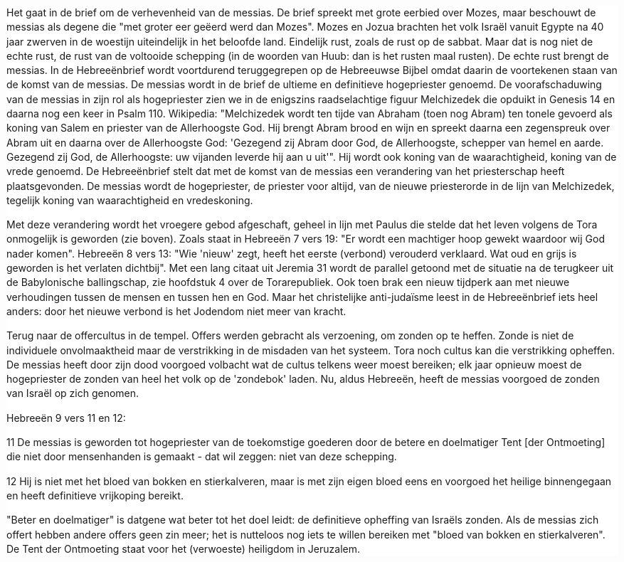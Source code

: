 Het gaat in de brief om de verhevenheid van de messias. De brief spreekt met grote eerbied over Mozes, maar beschouwt de messias als degene die "met groter eer geëerd werd dan Mozes". Mozes en Jozua brachten het volk Israël vanuit Egypte na 40 jaar zwerven in de woestijn uiteindelijk in het beloofde land. Eindelijk rust, zoals de rust op de sabbat. Maar dat is nog niet de echte rust, de rust van de voltooide schepping (in de woorden van Huub: dan is  het rusten maal rusten). De echte rust brengt de messias. In de Hebreeënbrief wordt voortdurend teruggegrepen op de Hebreeuwse Bijbel omdat daarin de voortekenen staan van de komst van de messias. De messias wordt in de brief de ultieme en definitieve hogepriester genoemd. De voorafschaduwing van de messias in zijn rol als hogepriester zien we in de enigszins raadselachtige figuur Melchizedek die opduikt in Genesis 14 en daarna nog een keer in Psalm 110. Wikipedia: "Melchizedek wordt ten tijde van Abraham (toen nog Abram) ten tonele gevoerd als koning van Salem en priester van de Allerhoogste God. Hij brengt Abram brood en wijn en spreekt daarna een zegenspreuk over Abram uit en daarna over de Allerhoogste God: 'Gezegend zij Abram door God, de Allerhoogste, schepper van hemel en aarde. Gezegend zij God, de Allerhoogste: uw vijanden leverde hij aan u uit'". Hij wordt ook  koning van de waarachtigheid, koning van de vrede genoemd. De Hebreeënbrief stelt dat met de komst van de messias een verandering van het priesterschap heeft plaatsgevonden. De messias wordt de hogepriester, de priester voor altijd, van de nieuwe priesterorde in de lijn van Melchizedek, tegelijk koning van waarachtigheid en vredeskoning. 

Met deze verandering wordt het vroegere gebod afgeschaft, geheel in lijn met Paulus die stelde dat het leven volgens de Tora onmogelijk is geworden (zie boven). Zoals staat in Hebreeën 7 vers 19: "Er wordt een machtiger hoop gewekt waardoor wij God nader komen". Hebreeën 8 vers 13: "Wie 'nieuw' zegt, heeft het eerste (verbond) verouderd verklaard. Wat oud en grijs is geworden is het verlaten dichtbij". Met een lang citaat uit Jeremia 31 wordt de parallel getoond met de situatie na de terugkeer uit de Babylonische ballingschap, zie hoofdstuk 4 over de Torarepubliek. Ook toen brak een nieuw tijdperk aan met nieuwe verhoudingen tussen de mensen en tussen hen en God. Maar het christelijke anti-judaïsme leest in de Hebreeënbrief iets heel anders: door het nieuwe verbond is het Jodendom niet meer van kracht. 

Terug naar de offercultus in de tempel. Offers werden gebracht als verzoening, om zonden op te heffen. Zonde is niet de individuele onvolmaaktheid maar de verstrikking in de misdaden van het systeem. Tora noch cultus kan die verstrikking opheffen. De messias heeft door zijn dood voorgoed volbacht wat de cultus telkens weer moest bereiken; elk jaar opnieuw moest de hogepriester de zonden van heel het volk op de 'zondebok' laden. Nu, aldus Hebreeën, heeft de messias voorgoed de zonden van Israël op zich genomen. 

Hebreeën 9 vers 11 en 12:

11 
De messias is geworden tot hogepriester van de toekomstige goederen 
door de betere en doelmatiger Tent \[der Ontmoeting]
die niet door mensenhanden is gemaakt - 
dat wil zeggen: niet van deze schepping.

12 
Hij is niet met het bloed van bokken en stierkalveren,
maar is met zijn eigen bloed 
eens en voorgoed het heilige binnengegaan 
en heeft definitieve vrijkoping bereikt.

"Beter en doelmatiger" is datgene wat beter tot het doel leidt: de definitieve opheffing van Israëls zonden. Als de messias zich offert hebben andere offers geen zin meer; het is nutteloos nog iets te willen bereiken met "bloed van bokken en stierkalveren". De Tent der Ontmoeting staat voor het (verwoeste) heiligdom in Jeruzalem. 
